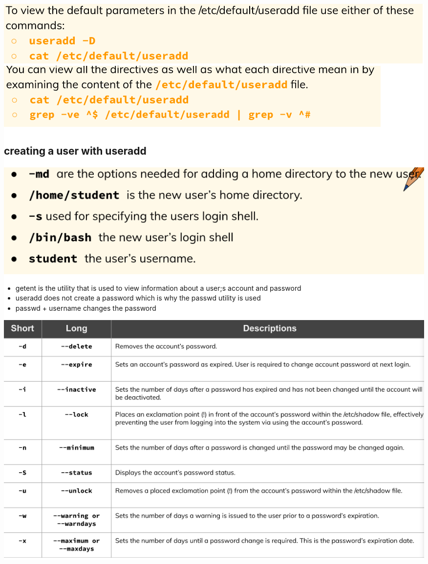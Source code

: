 ![image](../imgs/Notes7pic1.png)
![image](../imgs/Notes7pic2.png)

## creating a user with useradd

![image](../imgs/Notes7pic3.png)

* getent is the utility that is used to view information about a user;s account and password
* useradd does not create a password which is why the passwd utility is used
* passwd + username changes the password

![image](../imgs/Notes7pic4.png)
